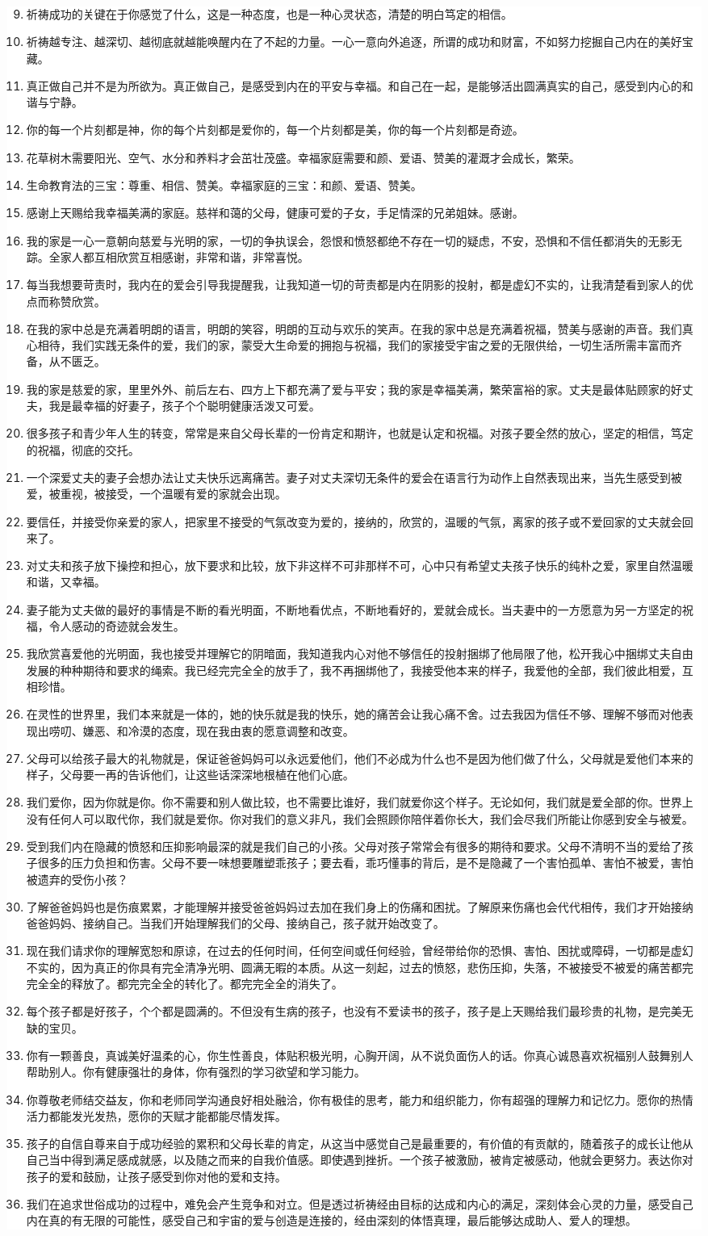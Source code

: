 9. 祈祷成功的关键在于你感觉了什么，这是一种态度，也是一种心灵状态，清楚的明白笃定的相信。

10. 祈祷越专注、越深切、越彻底就越能唤醒内在了不起的力量。一心一意向外追逐，所谓的成功和财富，不如努力挖掘自己内在的美好宝藏。

11. 真正做自己并不是为所欲为。真正做自己，是感受到内在的平安与幸福。和自己在一起，是能够活出圆满真实的自己，感受到内心的和谐与宁静。

12. 你的每一个片刻都是神，你的每个片刻都是爱你的，每一个片刻都是美，你的每一个片刻都是奇迹。

13. 花草树木需要阳光、空气、水分和养料才会茁壮茂盛。幸福家庭需要和颜、爱语、赞美的灌溉才会成长，繁荣。

14. 生命教育法的三宝：尊重、相信、赞美。幸福家庭的三宝：和颜、爱语、赞美。

15. 感谢上天赐给我幸福美满的家庭。慈祥和蔼的父母，健康可爱的子女，手足情深的兄弟姐妹。感谢。

16. 我的家是一心一意朝向慈爱与光明的家，一切的争执误会，怨恨和愤怒都绝不存在一切的疑虑，不安，恐惧和不信任都消失的无影无踪。全家人都互相欣赏互相感谢，非常和谐，非常喜悦。

17. 每当我想要苛责时，我内在的爱会引导我提醒我，让我知道一切的苛责都是内在阴影的投射，都是虚幻不实的，让我清楚看到家人的优点而称赞欣赏。

18. 在我的家中总是充满着明朗的语言，明朗的笑容，明朗的互动与欢乐的笑声。在我的家中总是充满着祝福，赞美与感谢的声音。我们真心相待，我们实践无条件的爱，我们的家，蒙受大生命爱的拥抱与祝福，我们的家接受宇宙之爱的无限供给，一切生活所需丰富而齐备，从不匮乏。

19. 我的家是慈爱的家，里里外外、前后左右、四方上下都充满了爱与平安；我的家是幸福美满，繁荣富裕的家。丈夫是最体贴顾家的好丈夫，我是最幸福的好妻子，孩子个个聪明健康活泼又可爱。

20. 很多孩子和青少年人生的转变，常常是来自父母长辈的一份肯定和期许，也就是认定和祝福。对孩子要全然的放心，坚定的相信，笃定的祝福，彻底的交托。

21. 一个深爱丈夫的妻子会想办法让丈夫快乐远离痛苦。妻子对丈夫深切无条件的爱会在语言行为动作上自然表现出来，当先生感受到被爱，被重视，被接受，一个温暖有爱的家就会出现。

22. 要信任，并接受你亲爱的家人，把家里不接受的气氛改变为爱的，接纳的，欣赏的，温暖的气氛，离家的孩子或不爱回家的丈夫就会回来了。

23. 对丈夫和孩子放下操控和担心，放下要求和比较，放下非这样不可非那样不可，心中只有希望丈夫孩子快乐的纯朴之爱，家里自然温暖和谐，又幸福。

24. 妻子能为丈夫做的最好的事情是不断的看光明面，不断地看优点，不断地看好的，爱就会成长。当夫妻中的一方愿意为另一方坚定的祝福，令人感动的奇迹就会发生。

25. 我欣赏喜爱他的光明面，我也接受并理解它的阴暗面，我知道我内心对他不够信任的投射捆绑了他局限了他，松开我心中捆绑丈夫自由发展的种种期待和要求的绳索。我已经完完全全的放手了，我不再捆绑他了，我接受他本来的样子，我爱他的全部，我们彼此相爱，互相珍惜。

26. 在灵性的世界里，我们本来就是一体的，她的快乐就是我的快乐，她的痛苦会让我心痛不舍。过去我因为信任不够、理解不够而对他表现出唠叨、嫌恶、和冷漠的态度，现在我由衷的愿意调整和改变。

27. 父母可以给孩子最大的礼物就是，保证爸爸妈妈可以永远爱他们，他们不必成为什么也不是因为他们做了什么，父母就是爱他们本来的样子，父母要一再的告诉他们，让这些话深深地根植在他们心底。

28. 我们爱你，因为你就是你。你不需要和别人做比较，也不需要比谁好，我们就爱你这个样子。无论如何，我们就是爱全部的你。世界上没有任何人可以取代你，我们就是爱你。你对我们的意义非凡，我们会照顾你陪伴着你长大，我们会尽我们所能让你感到安全与被爱。

29. 受到我们内在隐藏的愤怒和压抑影响最深的就是我们自己的小孩。父母对孩子常常会有很多的期待和要求。父母不清明不当的爱给了孩子很多的压力负担和伤害。父母不要一味想要雕塑乖孩子；要去看，乖巧懂事的背后，是不是隐藏了一个害怕孤单、害怕不被爱，害怕被遗弃的受伤小孩？

30. 了解爸爸妈妈也是伤痕累累，才能理解并接受爸爸妈妈过去加在我们身上的伤痛和困扰。了解原来伤痛也会代代相传，我们才开始接纳爸爸妈妈、接纳自己。当我们开始理解我们的父母、接纳自己，孩子就开始改变了。

31. 现在我们请求你的理解宽恕和原谅，在过去的任何时间，任何空间或任何经验，曾经带给你的恐惧、害怕、困扰或障碍，一切都是虚幻不实的，因为真正的你具有完全清净光明、圆满无暇的本质。从这一刻起，过去的愤怒，悲伤压抑，失落，不被接受不被爱的痛苦都完完全全的释放了。都完完全全的转化了。都完完全全的消失了。

32. 每个孩子都是好孩子，个个都是圆满的。不但没有生病的孩子，也没有不爱读书的孩子，孩子是上天赐给我们最珍贵的礼物，是完美无缺的宝贝。

33. 你有一颗善良，真诚美好温柔的心，你生性善良，体贴积极光明，心胸开阔，从不说负面伤人的话。你真心诚恳喜欢祝福别人鼓舞别人帮助别人。你有健康强壮的身体，你有强烈的学习欲望和学习能力。

34. 你尊敬老师结交益友，你和老师同学沟通良好相处融洽，你有极佳的思考，能力和组织能力，你有超强的理解力和记忆力。愿你的热情活力都能发光发热，愿你的天赋才能都能尽情发挥。

35. 孩子的自信自尊来自于成功经验的累积和父母长辈的肯定，从这当中感觉自己是最重要的，有价值的有贡献的，随着孩子的成长让他从自己当中得到满足感成就感，以及随之而来的自我价值感。即使遇到挫折。一个孩子被激励，被肯定被感动，他就会更努力。表达你对孩子的爱和鼓励，让孩子感受到你对他的爱和支持。

36. 我们在追求世俗成功的过程中，难免会产生竞争和对立。但是透过祈祷经由目标的达成和内心的满足，深刻体会心灵的力量，感受自己内在真的有无限的可能性，感受自己和宇宙的爱与创造是连接的，经由深刻的体悟真理，最后能够达成助人、爱人的理想。
